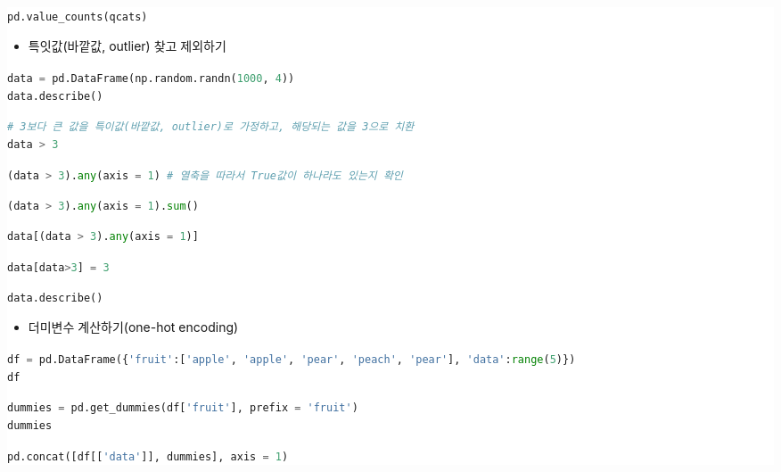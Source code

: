 ```py
pd.value_counts(qcats)
```
- 특잇값(바깥값, outlier) 찾고 제외하기
```py
data = pd.DataFrame(np.random.randn(1000, 4))
data.describe()
```
```py
# 3보다 큰 값을 특이값(바깥값, outlier)로 가정하고, 해당되는 값을 3으로 치환
data > 3
```
```py
(data > 3).any(axis = 1) # 열축을 따라서 True값이 하나라도 있는지 확인
```
```py
(data > 3).any(axis = 1).sum()
```
```py
data[(data > 3).any(axis = 1)]
```
```py
data[data>3] = 3
```
```py
data.describe()
```
- 더미변수 계산하기(one-hot encoding)
```py
df = pd.DataFrame({'fruit':['apple', 'apple', 'pear', 'peach', 'pear'], 'data':range(5)})
df
```
```py
dummies = pd.get_dummies(df['fruit'], prefix = 'fruit')
dummies
```
```py
pd.concat([df[['data']], dummies], axis = 1)
```
